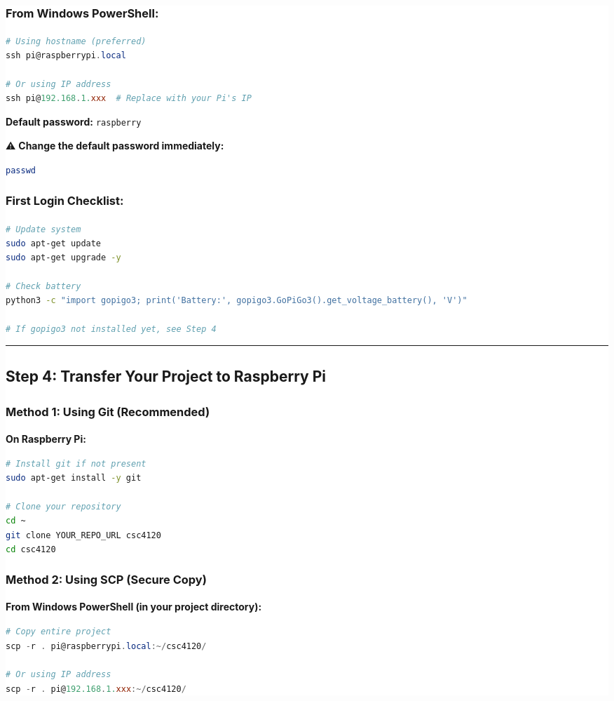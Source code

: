 ### From Windows PowerShell:

```powershell
# Using hostname (preferred)
ssh pi@raspberrypi.local

# Or using IP address
ssh pi@192.168.1.xxx  # Replace with your Pi's IP
```

**Default password:** `raspberry`

⚠️ **Change the default password immediately:**

```bash
passwd
```

### First Login Checklist:

```bash
# Update system
sudo apt-get update
sudo apt-get upgrade -y

# Check battery
python3 -c "import gopigo3; print('Battery:', gopigo3.GoPiGo3().get_voltage_battery(), 'V')"

# If gopigo3 not installed yet, see Step 4
```

---

## Step 4: Transfer Your Project to Raspberry Pi

### Method 1: Using Git (Recommended)

**On Raspberry Pi:**

```bash
# Install git if not present
sudo apt-get install -y git

# Clone your repository
cd ~
git clone YOUR_REPO_URL csc4120
cd csc4120
```

### Method 2: Using SCP (Secure Copy)

**From Windows PowerShell (in your project directory):**

```powershell
# Copy entire project
scp -r . pi@raspberrypi.local:~/csc4120/

# Or using IP address
scp -r . pi@192.168.1.xxx:~/csc4120/
```
